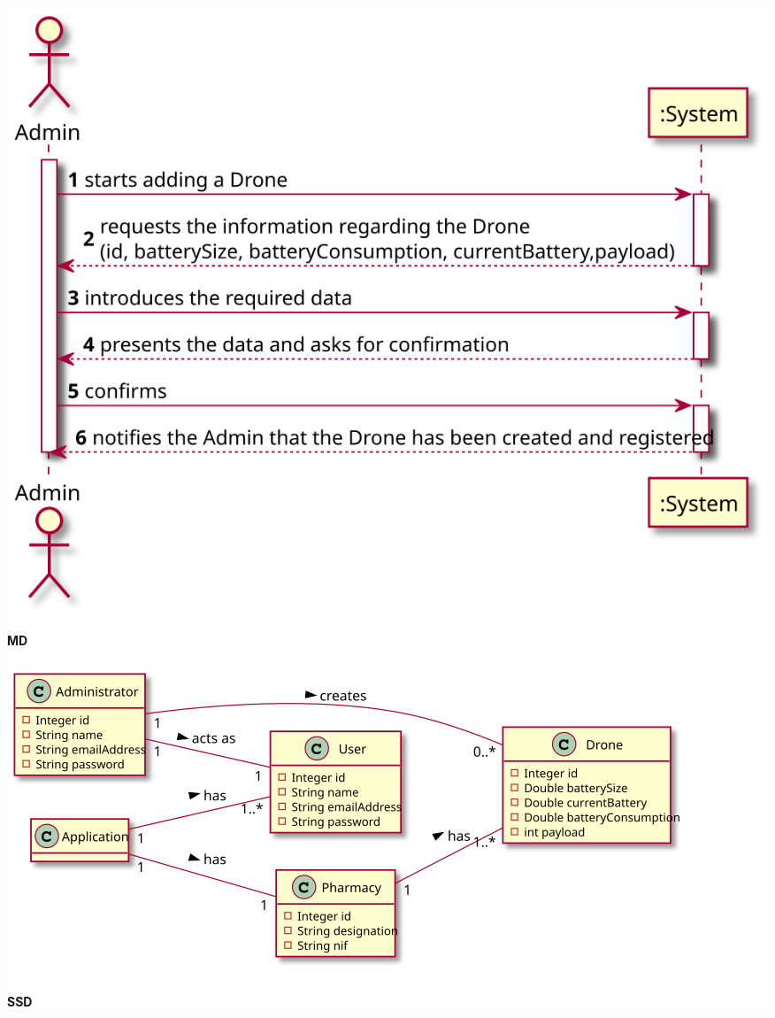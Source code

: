 ![docs/UC114/UC114_SSD.svg](docs/UC114/UC114_SSD.svg)
#### MD
![docs/UC114/UC114_MD.svg](docs/UC114/UC114_MD.svg)
#### SSD